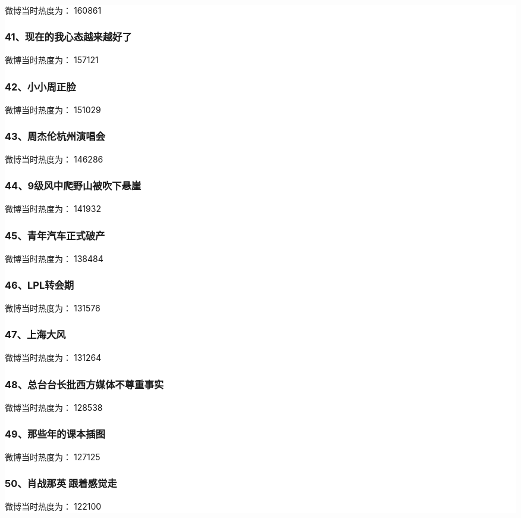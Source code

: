 微博当时热度为： 160861

### 41、现在的我心态越来越好了

微博当时热度为： 157121

### 42、小小周正脸

微博当时热度为： 151029

### 43、周杰伦杭州演唱会

微博当时热度为： 146286

### 44、9级风中爬野山被吹下悬崖

微博当时热度为： 141932

### 45、青年汽车正式破产

微博当时热度为： 138484

### 46、LPL转会期

微博当时热度为： 131576

### 47、上海大风

微博当时热度为： 131264

### 48、总台台长批西方媒体不尊重事实

微博当时热度为： 128538

### 49、那些年的课本插图

微博当时热度为： 127125

### 50、肖战那英 跟着感觉走

微博当时热度为： 122100

